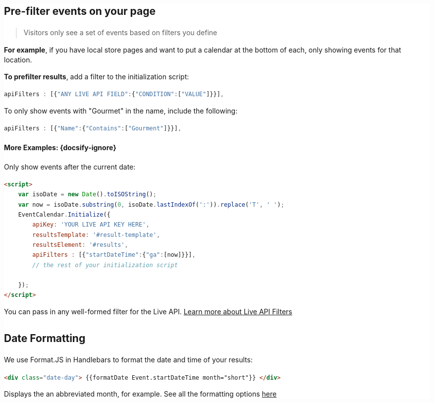 ## Pre-filter events on your page 

> Visitors only see a set of events based on filters you define

**For example**, if you have local store pages and want to put a calendar at the bottom of each, only showing events for that location.


**To prefilter results**, add a filter to the initialization script: 

```javascript 
apiFilters : [{"ANY LIVE API FIELD":{"CONDITION":["VALUE"]}}],

```

To only show events with "Gourmet" in the name, include the following: 

```javascript 
apiFilters : [{"Name":{"Contains":["Gourment"]}}],

```

#### More Examples: {docsify-ignore} 

Only show events after the current date: 

```html
<script>
	var isoDate = new Date().toISOString();
    var now = isoDate.substring(0, isoDate.lastIndexOf(':')).replace('T', ' ');
	EventCalendar.Initialize({
		apiKey: 'YOUR LIVE API KEY HERE',
		resultsTemplate: '#result-template',
		resultsElement: '#results',
		apiFilters : [{"startDateTime":{"ga":[now]}}],
		// the rest of your initialization script 

	});
</script>

```


You can pass in any well-formed filter for the Live API. [Learn more about Live API Filters](http://developer.yext.com/docs/guides/using-live-api/)  

## Date Formatting 

We use Format.JS in Handlebars to format the date and time of your results: 

```html
<div class="date-day"> {{formatDate Event.startDateTime month="short"}} </div>

```


Displays the an abbreviated month, for example. See all the formatting options [here](https://formatjs.io/handlebars/) 
